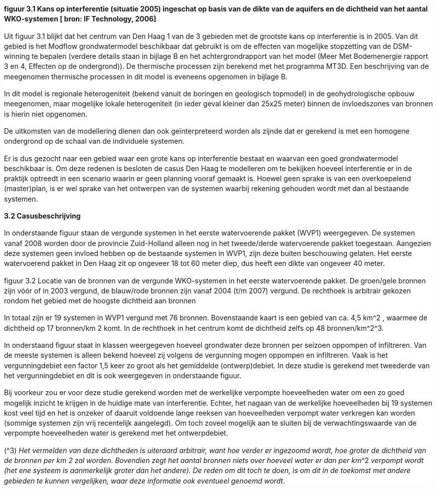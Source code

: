 
**figuur 3.1 Kans op interferentie (situatie 2005) ingeschat op basis van de dikte van de aquifers en de dichtheid van het aantal WKO-systemen [ bron: IF Technology, 2006]** 

Uit figuur 3.1 blijkt dat het centrum van Den Haag 1 van de 3 gebieden met de grootste kans op interferentie is in 2005. Van dit gebied is het Modflow grondwatermodel beschikbaar dat gebruikt is om de effecten van mogelijke stopzetting van de DSM-winning te bepalen (verdere details staan in bijlage B en het achtergrondrapport van het model (Meer Met Bodemenergie rapport 3 en 4, Effecten op de ondergrond)). De thermische processen zijn berekend met het programma MT3D. Een beschrijving van de meegenomen thermische processen in dit model is eveneens opgenomen in bijlage B. 

In dit model is regionale heterogeniteit (bekend vanuit de boringen en geologisch topmodel) in de geohydrologische opbouw meegenomen, maar mogelijke lokale heterogeniteit (in ieder geval kleiner dan 25x25 meter) binnen de invloedszones van bronnen is hierin niet opgenomen. 


 De uitkomsten van de modellering dienen dan ook geïnterpreteerd worden als zijnde dat er gerekend is met een homogene ondergrond op de schaal van de individuele systemen. 

 Er is dus gezocht naar een gebied waar een grote kans op interferentie bestaat en waarvan een goed grondwatermodel beschikbaar is. Om deze redenen is besloten de casus Den Haag te modelleren om te bekijken hoeveel interferentie er in de praktijk optreedt in een scenario waarin er geen planning vooraf gemaakt is. Hoewel geen sprake is van een overkoepelend (master)plan, is er wel sprake van het ontwerpen van de systemen waarbij rekening gehouden wordt met dan al bestaande systemen. 

**3.2 Casusbeschrijving** 

 In onderstaande figuur staan de vergunde systemen in het eerste watervoerende pakket (WVP1) weergegeven. De systemen vanaf 2008 worden door de provincie Zuid-Holland alleen nog in het tweede/derde watervoerende pakket toegestaan. Aangezien deze systemen geen invloed hebben op de bestaande systemen in WVP1, zijn deze buiten beschouwing gelaten. Het eerste watervoerend pakket in Den Haag zit op ongeveer 18 tot 60 meter diep, dus heeft een dikte van ongeveer 40 meter. 

 figuur 3.2 Locatie van de bronnen van de vergunde WKO-systemen in het eerste watervoerende pakket. De groen/gele bronnen zijn vóór of in 2003 vergund, de blauw/rode bronnen zijn vanaf 2004 (t/m 2007) vergund. De rechthoek is arbitrair gekozen rondom het gebied met de hoogste dichtheid aan bronnen 


In totaal zijn er 19 systemen in WVP1 vergund met 76 bronnen. Bovenstaande kaart is een gebied van ca. 4,5 km^2 , waarmee de dichtheid op 17 bronnen/km 2 komt. In de rechthoek in het centrum komt de dichtheid zelfs op 48 bronnen/km^2^3. 

In onderstaand figuur staat in klassen weergegeven hoeveel grondwater deze bronnen per seizoen oppompen of infiltreren. Van de meeste systemen is alleen bekend hoeveel zij volgens de vergunning mogen oppompen en infiltreren. Vaak is het vergunningdebiet een factor 1,5 keer zo groot als het gemiddelde (ontwerp)debiet. In deze studie is gerekend met tweederde van het vergunningdebiet en dit is ook weergegeven in onderstaande figuur. 

Bij voorkeur zou er voor deze studie gerekend worden met de werkelijke verpompte hoeveelheden water om een zo goed mogelijk inzicht te krijgen in de huidige mate van interferentie. Echter, het nagaan van de werkelijke hoeveelheden bij 19 systemen kost veel tijd en het is onzeker of daaruit voldoende lange reeksen van hoeveelheden verpompt water verkregen kan worden (sommige systemen zijn vrij recentelijk aangelegd). Om toch zoveel mogelijk aan te sluiten bij de verwachtingswaarde van de verpompte hoeveelheden water is gerekend met het ontwerpdebiet. 

(^3) _Het vermelden van deze dichtheden is uiteraard arbitrair, want hoe verder er ingezoomd wordt, hoe groter de dichtheid van de bronnen per km 2 zal worden. Bovendien zegt het aantal bronnen niets over hoeveel water er dan per km_^2 _verpompt wordt (het ene systeem is aanmerkelijk groter dan het andere). De reden om dit toch te doen, is om dit in de toekomst met andere gebieden te kunnen vergelijken, waar deze informatie ook eventueel genoemd wordt._ 
